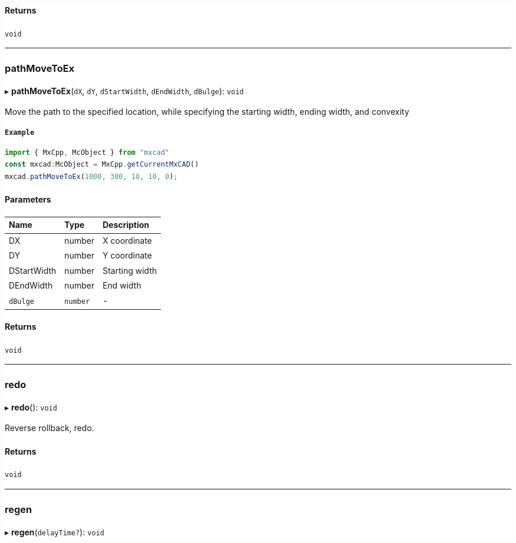 #### Returns

`void`

___

### pathMoveToEx

▸ **pathMoveToEx**(`dX`, `dY`, `dStartWidth`, `dEndWidth`, `dBulge`): `void`

Move the path to the specified location, while specifying the starting width, ending width, and convexity

**`Example`**

```ts
import { MxCpp, McObject } from "mxcad"
const mxcad:McObject = MxCpp.getCurrentMxCAD()
mxcad.pathMoveToEx(1000, 300, 10, 10, 0);
```

#### Parameters

| Name | Type | Description |
| :------ | :------ | :------ |
|DX | number | X coordinate|
|DY | number | Y coordinate|
|DStartWidth | number | Starting width|
|DEndWidth | number | End width|
| `dBulge` | `number` | - |

#### Returns

`void`

___

### redo

▸ **redo**(): `void`

Reverse rollback, redo.

#### Returns

`void`

___

### regen

▸ **regen**(`delayTime?`): `void`
